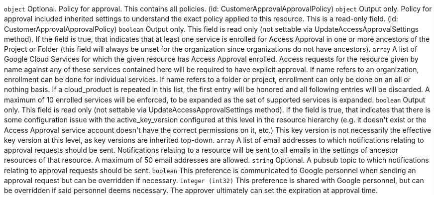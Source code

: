 <tr>
    <td><CopyableCode code="approvalPolicy" /></td>
    <td><code>object</code></td>
    <td>Optional. Policy for approval. This contains all policies. (id: CustomerApprovalApprovalPolicy)</td>
</tr>
<tr>
    <td><CopyableCode code="effectiveApprovalPolicy" /></td>
    <td><code>object</code></td>
    <td>Output only. Policy for approval included inherited settings to understand the exact policy applied to this resource. This is a read-only field. (id: CustomerApprovalApprovalPolicy)</td>
</tr>
<tr>
    <td><CopyableCode code="enrolledAncestor" /></td>
    <td><code>boolean</code></td>
    <td>Output only. This field is read only (not settable via UpdateAccessApprovalSettings method). If the field is true, that indicates that at least one service is enrolled for Access Approval in one or more ancestors of the Project or Folder (this field will always be unset for the organization since organizations do not have ancestors).</td>
</tr>
<tr>
    <td><CopyableCode code="enrolledServices" /></td>
    <td><code>array</code></td>
    <td>A list of Google Cloud Services for which the given resource has Access Approval enrolled. Access requests for the resource given by name against any of these services contained here will be required to have explicit approval. If name refers to an organization, enrollment can be done for individual services. If name refers to a folder or project, enrollment can only be done on an all or nothing basis. If a cloud_product is repeated in this list, the first entry will be honored and all following entries will be discarded. A maximum of 10 enrolled services will be enforced, to be expanded as the set of supported services is expanded.</td>
</tr>
<tr>
    <td><CopyableCode code="invalidKeyVersion" /></td>
    <td><code>boolean</code></td>
    <td>Output only. This field is read only (not settable via UpdateAccessApprovalSettings method). If the field is true, that indicates that there is some configuration issue with the active_key_version configured at this level in the resource hierarchy (e.g. it doesn't exist or the Access Approval service account doesn't have the correct permissions on it, etc.) This key version is not necessarily the effective key version at this level, as key versions are inherited top-down.</td>
</tr>
<tr>
    <td><CopyableCode code="notificationEmails" /></td>
    <td><code>array</code></td>
    <td>A list of email addresses to which notifications relating to approval requests should be sent. Notifications relating to a resource will be sent to all emails in the settings of ancestor resources of that resource. A maximum of 50 email addresses are allowed.</td>
</tr>
<tr>
    <td><CopyableCode code="notificationPubsubTopic" /></td>
    <td><code>string</code></td>
    <td>Optional. A pubsub topic to which notifications relating to approval requests should be sent.</td>
</tr>
<tr>
    <td><CopyableCode code="preferNoBroadApprovalRequests" /></td>
    <td><code>boolean</code></td>
    <td>This preference is communicated to Google personnel when sending an approval request but can be overridden if necessary.</td>
</tr>
<tr>
    <td><CopyableCode code="preferredRequestExpirationDays" /></td>
    <td><code>integer (int32)</code></td>
    <td>This preference is shared with Google personnel, but can be overridden if said personnel deems necessary. The approver ultimately can set the expiration at approval time.</td>